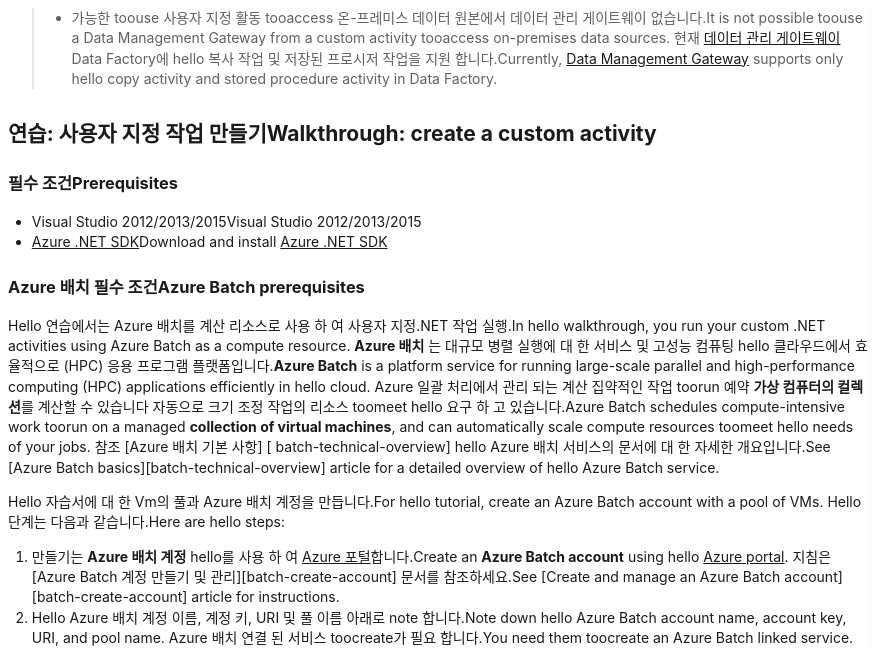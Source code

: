 > - <span data-ttu-id="cac53-130">가능한 toouse 사용자 지정 활동 tooaccess 온-프레미스 데이터 원본에서 데이터 관리 게이트웨이 없습니다.</span><span class="sxs-lookup"><span data-stu-id="cac53-130">It is not possible toouse a Data Management Gateway from a custom activity tooaccess on-premises data sources.</span></span> <span data-ttu-id="cac53-131">현재 [데이터 관리 게이트웨이](data-factory-data-management-gateway.md) Data Factory에 hello 복사 작업 및 저장된 프로시저 작업을 지원 합니다.</span><span class="sxs-lookup"><span data-stu-id="cac53-131">Currently, [Data Management Gateway](data-factory-data-management-gateway.md) supports only hello copy activity and stored procedure activity in Data Factory.</span></span>   

## <a name="walkthrough-create-a-custom-activity"></a><span data-ttu-id="cac53-132">연습: 사용자 지정 작업 만들기</span><span class="sxs-lookup"><span data-stu-id="cac53-132">Walkthrough: create a custom activity</span></span>
### <a name="prerequisites"></a><span data-ttu-id="cac53-133">필수 조건</span><span class="sxs-lookup"><span data-stu-id="cac53-133">Prerequisites</span></span>
* <span data-ttu-id="cac53-134">Visual Studio 2012/2013/2015</span><span class="sxs-lookup"><span data-stu-id="cac53-134">Visual Studio 2012/2013/2015</span></span>
* <span data-ttu-id="cac53-135">[Azure .NET SDK](https://azure.microsoft.com/downloads/)</span><span class="sxs-lookup"><span data-stu-id="cac53-135">Download and install [Azure .NET SDK](https://azure.microsoft.com/downloads/)</span></span>

### <a name="azure-batch-prerequisites"></a><span data-ttu-id="cac53-136">Azure 배치 필수 조건</span><span class="sxs-lookup"><span data-stu-id="cac53-136">Azure Batch prerequisites</span></span>
<span data-ttu-id="cac53-137">Hello 연습에서는 Azure 배치를 계산 리소스로 사용 하 여 사용자 지정.NET 작업 실행.</span><span class="sxs-lookup"><span data-stu-id="cac53-137">In hello walkthrough, you run your custom .NET activities using Azure Batch as a compute resource.</span></span> <span data-ttu-id="cac53-138">**Azure 배치** 는 대규모 병렬 실행에 대 한 서비스 및 고성능 컴퓨팅 hello 클라우드에서 효율적으로 (HPC) 응용 프로그램 플랫폼입니다.</span><span class="sxs-lookup"><span data-stu-id="cac53-138">**Azure Batch** is a platform service for running large-scale parallel and high-performance computing (HPC) applications efficiently in hello cloud.</span></span> <span data-ttu-id="cac53-139">Azure 일괄 처리에서 관리 되는 계산 집약적인 작업 toorun 예약 **가상 컴퓨터의 컬렉션**를 계산할 수 있습니다 자동으로 크기 조정 작업의 리소스 toomeet hello 요구 하 고 있습니다.</span><span class="sxs-lookup"><span data-stu-id="cac53-139">Azure Batch schedules compute-intensive work toorun on a managed **collection of virtual machines**, and can automatically scale compute resources toomeet hello needs of your jobs.</span></span> <span data-ttu-id="cac53-140">참조 [Azure 배치 기본 사항] [ batch-technical-overview] hello Azure 배치 서비스의 문서에 대 한 자세한 개요입니다.</span><span class="sxs-lookup"><span data-stu-id="cac53-140">See [Azure Batch basics][batch-technical-overview] article for a detailed overview of hello Azure Batch service.</span></span>

<span data-ttu-id="cac53-141">Hello 자습서에 대 한 Vm의 풀과 Azure 배치 계정을 만듭니다.</span><span class="sxs-lookup"><span data-stu-id="cac53-141">For hello tutorial, create an Azure Batch account with a pool of VMs.</span></span> <span data-ttu-id="cac53-142">Hello 단계는 다음과 같습니다.</span><span class="sxs-lookup"><span data-stu-id="cac53-142">Here are hello steps:</span></span>

1. <span data-ttu-id="cac53-143">만들기는 **Azure 배치 계정** hello를 사용 하 여 [Azure 포털](http://portal.azure.com)합니다.</span><span class="sxs-lookup"><span data-stu-id="cac53-143">Create an **Azure Batch account** using hello [Azure portal](http://portal.azure.com).</span></span> <span data-ttu-id="cac53-144">지침은 [Azure Batch 계정 만들기 및 관리][batch-create-account] 문서를 참조하세요.</span><span class="sxs-lookup"><span data-stu-id="cac53-144">See [Create and manage an Azure Batch account][batch-create-account] article for instructions.</span></span>
2. <span data-ttu-id="cac53-145">Hello Azure 배치 계정 이름, 계정 키, URI 및 풀 이름 아래로 note 합니다.</span><span class="sxs-lookup"><span data-stu-id="cac53-145">Note down hello Azure Batch account name, account key, URI, and pool name.</span></span> <span data-ttu-id="cac53-146">Azure 배치 연결 된 서비스 toocreate가 필요 합니다.</span><span class="sxs-lookup"><span data-stu-id="cac53-146">You need them toocreate an Azure Batch linked service.</span></span>